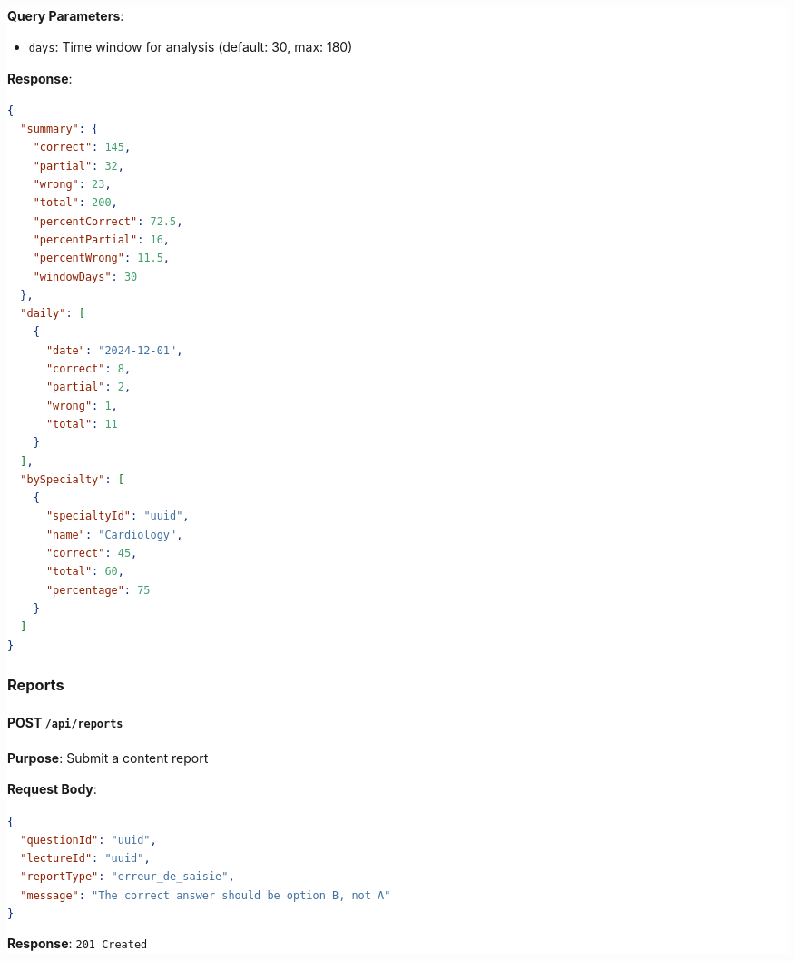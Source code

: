 **Query Parameters**:
- `days`: Time window for analysis (default: 30, max: 180)

**Response**:
```json
{
  "summary": {
    "correct": 145,
    "partial": 32,
    "wrong": 23,
    "total": 200,
    "percentCorrect": 72.5,
    "percentPartial": 16,
    "percentWrong": 11.5,
    "windowDays": 30
  },
  "daily": [
    {
      "date": "2024-12-01",
      "correct": 8,
      "partial": 2,
      "wrong": 1,
      "total": 11
    }
  ],
  "bySpecialty": [
    {
      "specialtyId": "uuid",
      "name": "Cardiology",
      "correct": 45,
      "total": 60,
      "percentage": 75
    }
  ]
}
```

### Reports

#### POST `/api/reports`
**Purpose**: Submit a content report

**Request Body**:
```json
{
  "questionId": "uuid",
  "lectureId": "uuid",
  "reportType": "erreur_de_saisie",
  "message": "The correct answer should be option B, not A"
}
```

**Response**: `201 Created`
